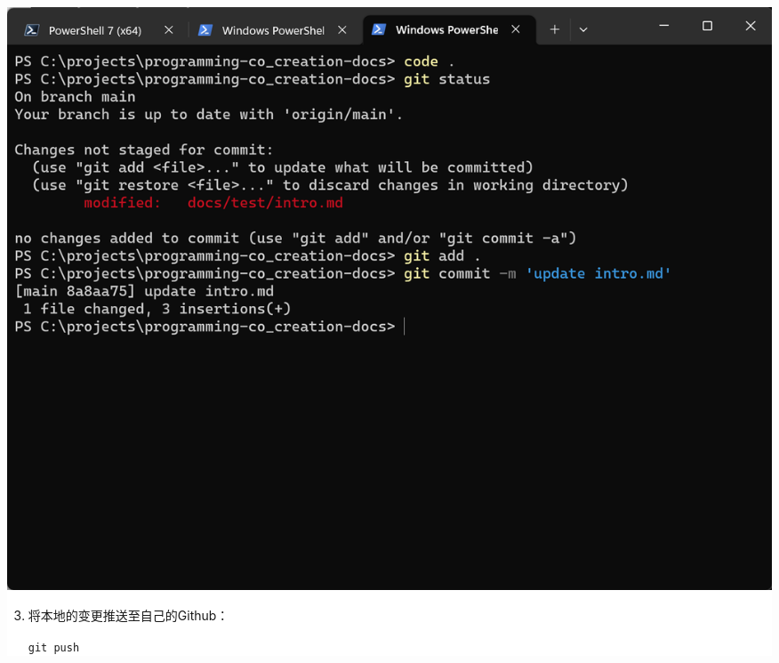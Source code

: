    ![image-20230223104549895](./p0-5-collaborate.assets/image-20230223104549895.png)

3. 将本地的变更推送至自己的Github：

   ```powershell
   git push
   ```
